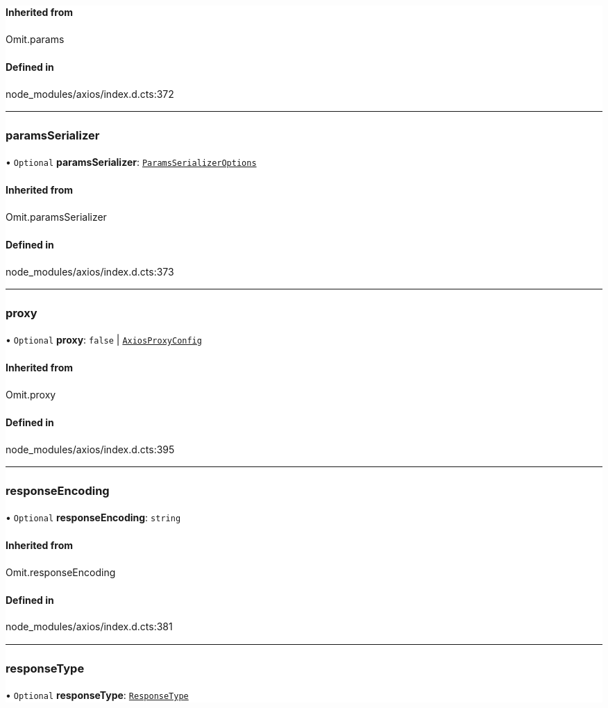 #### Inherited from

Omit.params

#### Defined in

node_modules/axios/index.d.cts:372

___

### paramsSerializer

• `Optional` **paramsSerializer**: [`ParamsSerializerOptions`](internal_.ParamsSerializerOptions.md)

#### Inherited from

Omit.paramsSerializer

#### Defined in

node_modules/axios/index.d.cts:373

___

### proxy

• `Optional` **proxy**: ``false`` \| [`AxiosProxyConfig`](internal_.AxiosProxyConfig.md)

#### Inherited from

Omit.proxy

#### Defined in

node_modules/axios/index.d.cts:395

___

### responseEncoding

• `Optional` **responseEncoding**: `string`

#### Inherited from

Omit.responseEncoding

#### Defined in

node_modules/axios/index.d.cts:381

___

### responseType

• `Optional` **responseType**: [`ResponseType`](../modules/internal_.md#responsetype)
